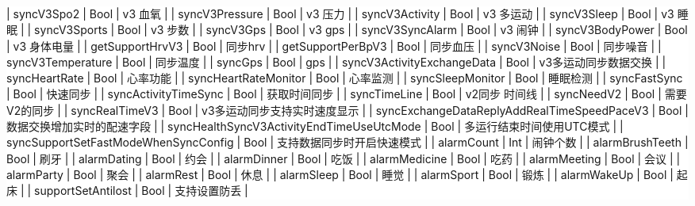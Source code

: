 | syncV3Spo2 | Bool | v3 血氧 |
| syncV3Pressure | Bool | v3 压力 |
| syncV3Activity | Bool | v3 多运动 |
| syncV3Sleep | Bool | v3 睡眠 |
| syncV3Sports | Bool | v3 步数 |
| syncV3Gps | Bool | v3 gps |
| syncV3SyncAlarm | Bool | v3 闹钟 |
| syncV3BodyPower | Bool | v3 身体电量 |
| getSupportHrvV3 | Bool | 同步hrv |
| getSupportPerBpV3 | Bool | 同步血压 |
| syncV3Noise | Bool | 同步噪音 |
| syncV3Temperature | Bool | 同步温度 |
| syncGps | Bool | gps |
| syncV3ActivityExchangeData | Bool | v3多运动同步数据交换 |
| syncHeartRate | Bool | 心率功能 |
| syncHeartRateMonitor | Bool | 心率监测 |
| syncSleepMonitor | Bool | 睡眠检测 |
| syncFastSync | Bool | 快速同步 |
| syncActivityTimeSync | Bool | 获取时间同步 |
| syncTimeLine | Bool | v2同步 时间线 |
| syncNeedV2 | Bool | 需要V2的同步 |
| syncRealTimeV3 | Bool | v3多运动同步支持实时速度显示 |
| syncExchangeDataReplyAddRealTimeSpeedPaceV3 | Bool | 数据交换增加实时的配速字段 |
| syncHealthSyncV3ActivityEndTimeUseUtcMode | Bool | 多运行结束时间使用UTC模式 |
| syncSupportSetFastModeWhenSyncConfig | Bool | 支持数据同步时开启快速模式 |
| alarmCount | Int | 闹钟个数 |
| alarmBrushTeeth | Bool | 刷牙 |
| alarmDating | Bool | 约会 |
| alarmDinner | Bool | 吃饭 |
| alarmMedicine | Bool | 吃药 |
| alarmMeeting | Bool | 会议 |
| alarmParty | Bool | 聚会 |
| alarmRest | Bool | 休息 |
| alarmSleep | Bool | 睡觉 |
| alarmSport | Bool | 锻炼 |
| alarmWakeUp | Bool | 起床 |
| supportSetAntilost | Bool | 支持设置防丢 |